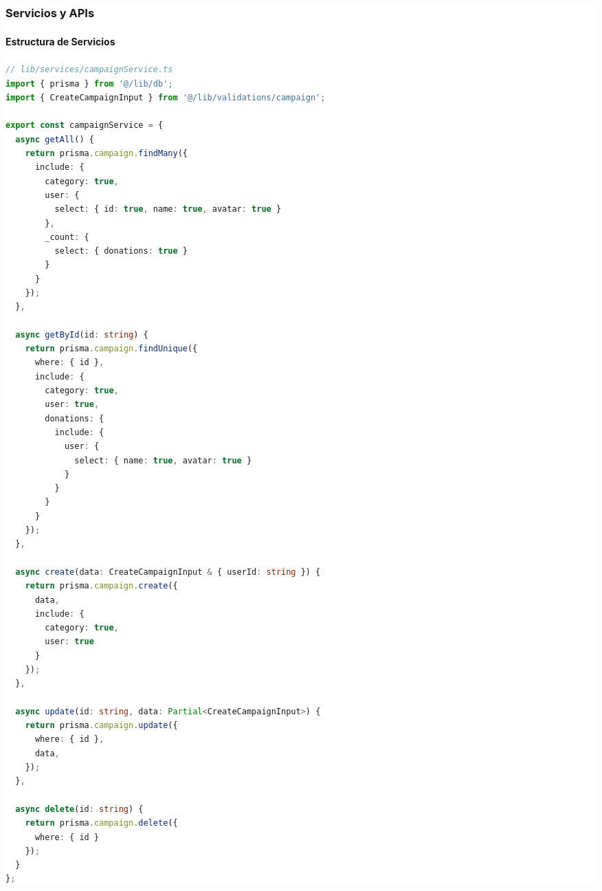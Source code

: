 ### Servicios y APIs

#### Estructura de Servicios

```typescript
// lib/services/campaignService.ts
import { prisma } from '@/lib/db';
import { CreateCampaignInput } from '@/lib/validations/campaign';

export const campaignService = {
  async getAll() {
    return prisma.campaign.findMany({
      include: {
        category: true,
        user: {
          select: { id: true, name: true, avatar: true }
        },
        _count: {
          select: { donations: true }
        }
      }
    });
  },

  async getById(id: string) {
    return prisma.campaign.findUnique({
      where: { id },
      include: {
        category: true,
        user: true,
        donations: {
          include: {
            user: {
              select: { name: true, avatar: true }
            }
          }
        }
      }
    });
  },

  async create(data: CreateCampaignInput & { userId: string }) {
    return prisma.campaign.create({
      data,
      include: {
        category: true,
        user: true
      }
    });
  },

  async update(id: string, data: Partial<CreateCampaignInput>) {
    return prisma.campaign.update({
      where: { id },
      data,
    });
  },

  async delete(id: string) {
    return prisma.campaign.delete({
      where: { id }
    });
  }
};
```